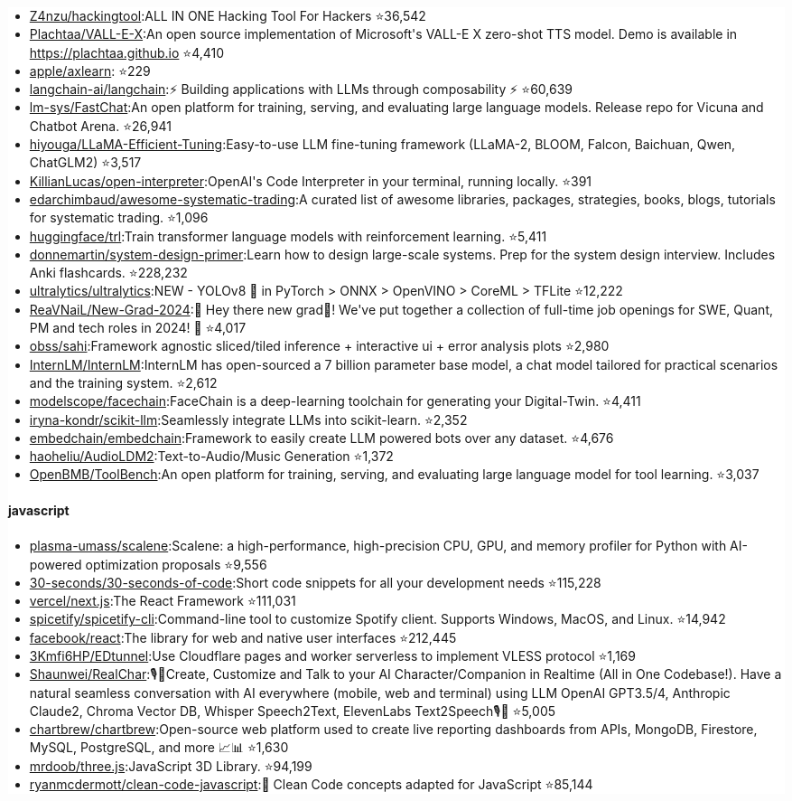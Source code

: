 * [Z4nzu/hackingtool](https://github.com/Z4nzu/hackingtool):ALL IN ONE Hacking Tool For Hackers ⭐36,542
* [Plachtaa/VALL-E-X](https://github.com/Plachtaa/VALL-E-X):An open source implementation of Microsoft's VALL-E X zero-shot TTS model. Demo is available in https://plachtaa.github.io ⭐4,410
* [apple/axlearn](https://github.com/apple/axlearn): ⭐229
* [langchain-ai/langchain](https://github.com/langchain-ai/langchain):⚡ Building applications with LLMs through composability ⚡ ⭐60,639
* [lm-sys/FastChat](https://github.com/lm-sys/FastChat):An open platform for training, serving, and evaluating large language models. Release repo for Vicuna and Chatbot Arena. ⭐26,941
* [hiyouga/LLaMA-Efficient-Tuning](https://github.com/hiyouga/LLaMA-Efficient-Tuning):Easy-to-use LLM fine-tuning framework (LLaMA-2, BLOOM, Falcon, Baichuan, Qwen, ChatGLM2) ⭐3,517
* [KillianLucas/open-interpreter](https://github.com/KillianLucas/open-interpreter):OpenAI's Code Interpreter in your terminal, running locally. ⭐391
* [edarchimbaud/awesome-systematic-trading](https://github.com/edarchimbaud/awesome-systematic-trading):A curated list of awesome libraries, packages, strategies, books, blogs, tutorials for systematic trading. ⭐1,096
* [huggingface/trl](https://github.com/huggingface/trl):Train transformer language models with reinforcement learning. ⭐5,411
* [donnemartin/system-design-primer](https://github.com/donnemartin/system-design-primer):Learn how to design large-scale systems. Prep for the system design interview. Includes Anki flashcards. ⭐228,232
* [ultralytics/ultralytics](https://github.com/ultralytics/ultralytics):NEW - YOLOv8 🚀 in PyTorch > ONNX > OpenVINO > CoreML > TFLite ⭐12,222
* [ReaVNaiL/New-Grad-2024](https://github.com/ReaVNaiL/New-Grad-2024):👋 Hey there new grad🎉! We've put together a collection of full-time job openings for SWE, Quant, PM and tech roles in 2024! 🚀 ⭐4,017
* [obss/sahi](https://github.com/obss/sahi):Framework agnostic sliced/tiled inference + interactive ui + error analysis plots ⭐2,980
* [InternLM/InternLM](https://github.com/InternLM/InternLM):InternLM has open-sourced a 7 billion parameter base model, a chat model tailored for practical scenarios and the training system. ⭐2,612
* [modelscope/facechain](https://github.com/modelscope/facechain):FaceChain is a deep-learning toolchain for generating your Digital-Twin. ⭐4,411
* [iryna-kondr/scikit-llm](https://github.com/iryna-kondr/scikit-llm):Seamlessly integrate LLMs into scikit-learn. ⭐2,352
* [embedchain/embedchain](https://github.com/embedchain/embedchain):Framework to easily create LLM powered bots over any dataset. ⭐4,676
* [haoheliu/AudioLDM2](https://github.com/haoheliu/AudioLDM2):Text-to-Audio/Music Generation ⭐1,372
* [OpenBMB/ToolBench](https://github.com/OpenBMB/ToolBench):An open platform for training, serving, and evaluating large language model for tool learning. ⭐3,037

#### javascript
* [plasma-umass/scalene](https://github.com/plasma-umass/scalene):Scalene: a high-performance, high-precision CPU, GPU, and memory profiler for Python with AI-powered optimization proposals ⭐9,556
* [30-seconds/30-seconds-of-code](https://github.com/30-seconds/30-seconds-of-code):Short code snippets for all your development needs ⭐115,228
* [vercel/next.js](https://github.com/vercel/next.js):The React Framework ⭐111,031
* [spicetify/spicetify-cli](https://github.com/spicetify/spicetify-cli):Command-line tool to customize Spotify client. Supports Windows, MacOS, and Linux. ⭐14,942
* [facebook/react](https://github.com/facebook/react):The library for web and native user interfaces ⭐212,445
* [3Kmfi6HP/EDtunnel](https://github.com/3Kmfi6HP/EDtunnel):Use Cloudflare pages and worker serverless to implement VLESS protocol ⭐1,169
* [Shaunwei/RealChar](https://github.com/Shaunwei/RealChar):🎙️🤖Create, Customize and Talk to your AI Character/Companion in Realtime (All in One Codebase!). Have a natural seamless conversation with AI everywhere (mobile, web and terminal) using LLM OpenAI GPT3.5/4, Anthropic Claude2, Chroma Vector DB, Whisper Speech2Text, ElevenLabs Text2Speech🎙️🤖 ⭐5,005
* [chartbrew/chartbrew](https://github.com/chartbrew/chartbrew):Open-source web platform used to create live reporting dashboards from APIs, MongoDB, Firestore, MySQL, PostgreSQL, and more 📈📊 ⭐1,630
* [mrdoob/three.js](https://github.com/mrdoob/three.js):JavaScript 3D Library. ⭐94,199
* [ryanmcdermott/clean-code-javascript](https://github.com/ryanmcdermott/clean-code-javascript):🛁 Clean Code concepts adapted for JavaScript ⭐85,144